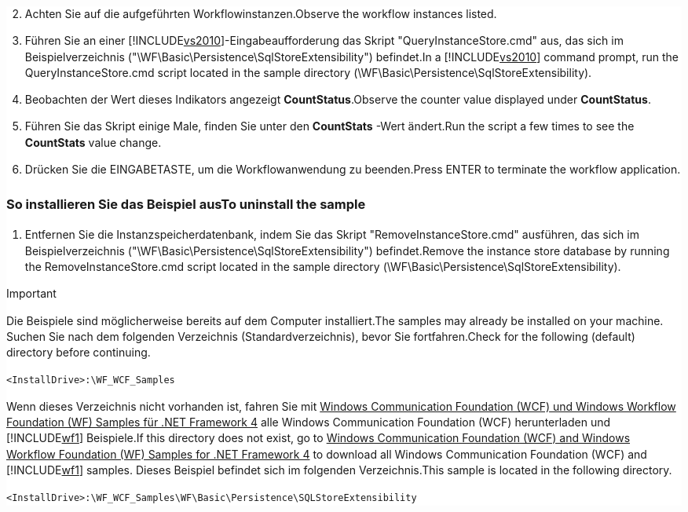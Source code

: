 2.  <span data-ttu-id="64c73-139">Achten Sie auf die aufgeführten Workflowinstanzen.</span><span class="sxs-lookup"><span data-stu-id="64c73-139">Observe the workflow instances listed.</span></span>  
  
3.  <span data-ttu-id="64c73-140">Führen Sie an einer [!INCLUDE[vs2010](../../../../includes/vs2010-md.md)]-Eingabeaufforderung das Skript "QueryInstanceStore.cmd" aus, das sich im Beispielverzeichnis ("\WF\Basic\Persistence\SqlStoreExtensibility") befindet.</span><span class="sxs-lookup"><span data-stu-id="64c73-140">In a [!INCLUDE[vs2010](../../../../includes/vs2010-md.md)] command prompt, run the QueryInstanceStore.cmd script located in the sample directory (\WF\Basic\Persistence\SqlStoreExtensibility).</span></span>  
  
4.  <span data-ttu-id="64c73-141">Beobachten der Wert dieses Indikators angezeigt **CountStatus**.</span><span class="sxs-lookup"><span data-stu-id="64c73-141">Observe the counter value displayed under **CountStatus**.</span></span>  
  
5.  <span data-ttu-id="64c73-142">Führen Sie das Skript einige Male, finden Sie unter den **CountStats** -Wert ändert.</span><span class="sxs-lookup"><span data-stu-id="64c73-142">Run the script a few times to see the **CountStats** value change.</span></span>  
  
6.  <span data-ttu-id="64c73-143">Drücken Sie die EINGABETASTE, um die Workflowanwendung zu beenden.</span><span class="sxs-lookup"><span data-stu-id="64c73-143">Press ENTER to terminate the workflow application.</span></span>  
  
### <a name="to-uninstall-the-sample"></a><span data-ttu-id="64c73-144">So installieren Sie das Beispiel aus</span><span class="sxs-lookup"><span data-stu-id="64c73-144">To uninstall the sample</span></span>  
  
1.  <span data-ttu-id="64c73-145">Entfernen Sie die Instanzspeicherdatenbank, indem Sie das Skript "RemoveInstanceStore.cmd" ausführen, das sich im Beispielverzeichnis ("\WF\Basic\Persistence\SqlStoreExtensibility") befindet.</span><span class="sxs-lookup"><span data-stu-id="64c73-145">Remove the instance store database by running the RemoveInstanceStore.cmd script located in the sample directory (\WF\Basic\Persistence\SqlStoreExtensibility).</span></span>  
  
> [!IMPORTANT]
>  <span data-ttu-id="64c73-146">Die Beispiele sind möglicherweise bereits auf dem Computer installiert.</span><span class="sxs-lookup"><span data-stu-id="64c73-146">The samples may already be installed on your machine.</span></span> <span data-ttu-id="64c73-147">Suchen Sie nach dem folgenden Verzeichnis (Standardverzeichnis), bevor Sie fortfahren.</span><span class="sxs-lookup"><span data-stu-id="64c73-147">Check for the following (default) directory before continuing.</span></span>  
>   
>  `<InstallDrive>:\WF_WCF_Samples`  
>   
>  <span data-ttu-id="64c73-148">Wenn dieses Verzeichnis nicht vorhanden ist, fahren Sie mit [Windows Communication Foundation (WCF) und Windows Workflow Foundation (WF) Samples für .NET Framework 4](https://go.microsoft.com/fwlink/?LinkId=150780) alle Windows Communication Foundation (WCF) herunterladen und [!INCLUDE[wf1](../../../../includes/wf1-md.md)] Beispiele.</span><span class="sxs-lookup"><span data-stu-id="64c73-148">If this directory does not exist, go to [Windows Communication Foundation (WCF) and Windows Workflow Foundation (WF) Samples for .NET Framework 4](https://go.microsoft.com/fwlink/?LinkId=150780) to download all Windows Communication Foundation (WCF) and [!INCLUDE[wf1](../../../../includes/wf1-md.md)] samples.</span></span> <span data-ttu-id="64c73-149">Dieses Beispiel befindet sich im folgenden Verzeichnis.</span><span class="sxs-lookup"><span data-stu-id="64c73-149">This sample is located in the following directory.</span></span>  
>   
>  `<InstallDrive>:\WF_WCF_Samples\WF\Basic\Persistence\SQLStoreExtensibility`  
  